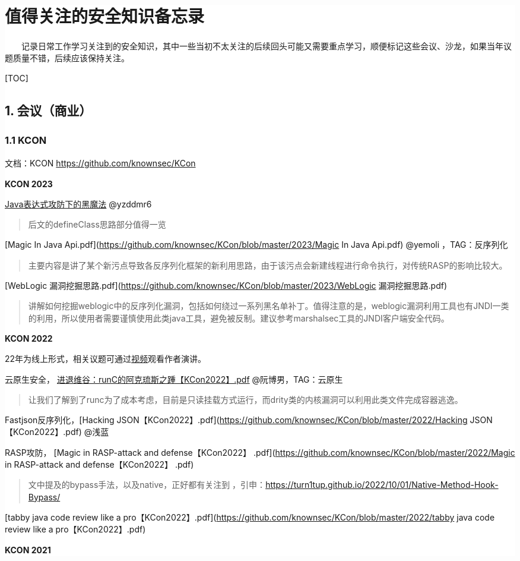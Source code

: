 # 值得关注的安全知识备忘录

&emsp;&emsp;记录日常工作学习关注到的安全知识，其中一些当初不太关注的后续回头可能又需要重点学习，顺便标记这些会议、沙龙，如果当年议题质量不错，后续应该保持关注。



[TOC]



## 1. 会议（商业）

### 1.1 KCON

文档：KCON https://github.com/knownsec/KCon



**KCON 2023**

 [Java表达式攻防下的黑魔法](https://github.com/knownsec/KCon/blob/master/2023/Java表达式攻防下的黑魔法-release.pdf) @yzddmr6

> 后文的defineClass思路部分值得一览

 [Magic In Java Api.pdf](https://github.com/knownsec/KCon/blob/master/2023/Magic In Java Api.pdf) @yemoli ，TAG：反序列化

>主要内容是讲了某个新污点导致各反序列化框架的新利用思路，由于该污点会新建线程进行命令执行，对传统RASP的影响比较大。

 [WebLogic 漏洞挖掘思路.pdf](https://github.com/knownsec/KCon/blob/master/2023/WebLogic 漏洞挖掘思路.pdf)

>讲解如何挖掘weblogic中的反序列化漏洞，包括如何绕过一系列黑名单补丁。值得注意的是，weblogic漏洞利用工具也有JNDI一类的利用，所以使用者需要谨慎使用此类java工具，避免被反制。建议参考marshalsec工具的JNDI客户端安全代码。



**KCON 2022**

22年为线上形式，相关议题可通过[视频](https://view.csslcloud.net/api/view/index?roomid=D02BF113D16074BF9C33DC5901307461&userid=AEE7F6605EBD1C01)观看作者演讲。

云原生安全， [进退维谷：runC的阿克琉斯之踵【KCon2022】.pdf](https://github.com/knownsec/KCon/blob/master/2022/进退维谷：runC的阿克琉斯之踵【KCon2022】.pdf)  @阮博男，TAG：云原生

> 让我们了解到了runc为了成本考虑，目前是只读挂载方式运行，而drity类的内核漏洞可以利用此类文件完成容器逃逸。

 Fastjson反序列化，[Hacking JSON【KCon2022】.pdf](https://github.com/knownsec/KCon/blob/master/2022/Hacking JSON【KCon2022】.pdf) @浅蓝

RASP攻防， [Magic in RASP-attack and defense【KCon2022】 .pdf](https://github.com/knownsec/KCon/blob/master/2022/Magic in RASP-attack and defense【KCon2022】 .pdf)

> 文中提及的bypass手法，以及native，正好都有关注到 ，引申：https://turn1tup.github.io/2022/10/01/Native-Method-Hook-Bypass/

[tabby java code review like a pro【KCon2022】.pdf](https://github.com/knownsec/KCon/blob/master/2022/tabby java code review like a pro【KCon2022】.pdf)



**KCON 2021**
